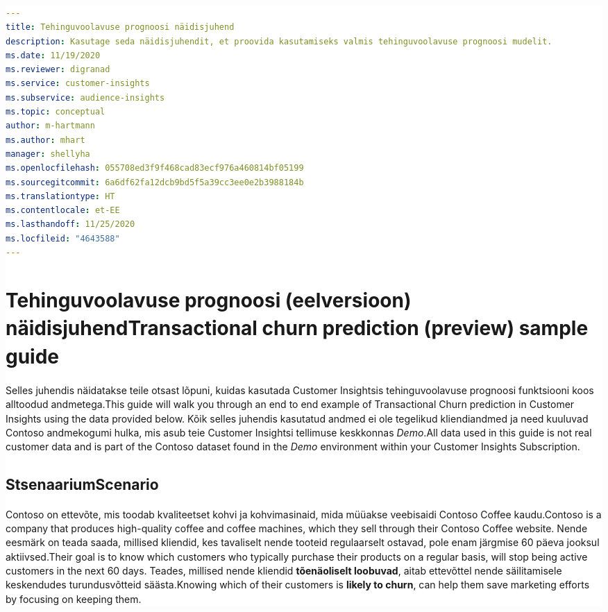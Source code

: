 ```yaml
---
title: Tehinguvoolavuse prognoosi näidisjuhend
description: Kasutage seda näidisjuhendit, et proovida kasutamiseks valmis tehinguvoolavuse prognoosi mudelit.
ms.date: 11/19/2020
ms.reviewer: digranad
ms.service: customer-insights
ms.subservice: audience-insights
ms.topic: conceptual
author: m-hartmann
ms.author: mhart
manager: shellyha
ms.openlocfilehash: 055708ed3f9f468cad83ecf976a460814bf05199
ms.sourcegitcommit: 6a6df62fa12dcb9bd5f5a39cc3ee0e2b3988184b
ms.translationtype: HT
ms.contentlocale: et-EE
ms.lasthandoff: 11/25/2020
ms.locfileid: "4643588"
---
```

# <a name="transactional-churn-prediction-preview-sample-guide"></a><span data-ttu-id="aefd7-103">Tehinguvoolavuse prognoosi (eelversioon) näidisjuhend</span><span class="sxs-lookup"><span data-stu-id="aefd7-103">Transactional churn prediction (preview) sample guide</span></span>

<span data-ttu-id="aefd7-104">Selles juhendis näidatakse teile otsast lõpuni, kuidas kasutada Customer Insightsis tehinguvoolavuse prognoosi funktsiooni koos alltoodud andmetega.</span><span class="sxs-lookup"><span data-stu-id="aefd7-104">This guide will walk you through an end to end example of Transactional Churn prediction in Customer Insights using the data provided below.</span></span> <span data-ttu-id="aefd7-105">Kõik selles juhendis kasutatud andmed ei ole tegelikud kliendiandmed ja need kuuluvad Contoso andmekogumi hulka, mis asub teie Customer Insightsi tellimuse keskkonnas *Demo*.</span><span class="sxs-lookup"><span data-stu-id="aefd7-105">All data used in this guide is not real customer data and is part of the Contoso dataset found in the *Demo* environment within your Customer Insights Subscription.</span></span>

## <a name="scenario"></a><span data-ttu-id="aefd7-106">Stsenaarium</span><span class="sxs-lookup"><span data-stu-id="aefd7-106">Scenario</span></span>

<span data-ttu-id="aefd7-107">Contoso on ettevõte, mis toodab kvaliteetset kohvi ja kohvimasinaid, mida müüakse veebisaidi Contoso Coffee kaudu.</span><span class="sxs-lookup"><span data-stu-id="aefd7-107">Contoso is a company that produces high-quality coffee and coffee machines, which they sell through their Contoso Coffee website.</span></span> <span data-ttu-id="aefd7-108">Nende eesmärk on teada saada, millised kliendid, kes tavaliselt nende tooteid regulaarselt ostavad, pole enam järgmise 60 päeva jooksul aktiivsed.</span><span class="sxs-lookup"><span data-stu-id="aefd7-108">Their goal is to know which customers who typically purchase their products on a regular basis, will stop being active customers in the next 60 days.</span></span> <span data-ttu-id="aefd7-109">Teades, millised nende kliendid **tõenäoliselt loobuvad**, aitab ettevõttel nende säilitamisele keskendudes turundusvõtteid säästa.</span><span class="sxs-lookup"><span data-stu-id="aefd7-109">Knowing which of their customers is **likely to churn**, can help them save marketing efforts by focusing on keeping them.</span></span>
